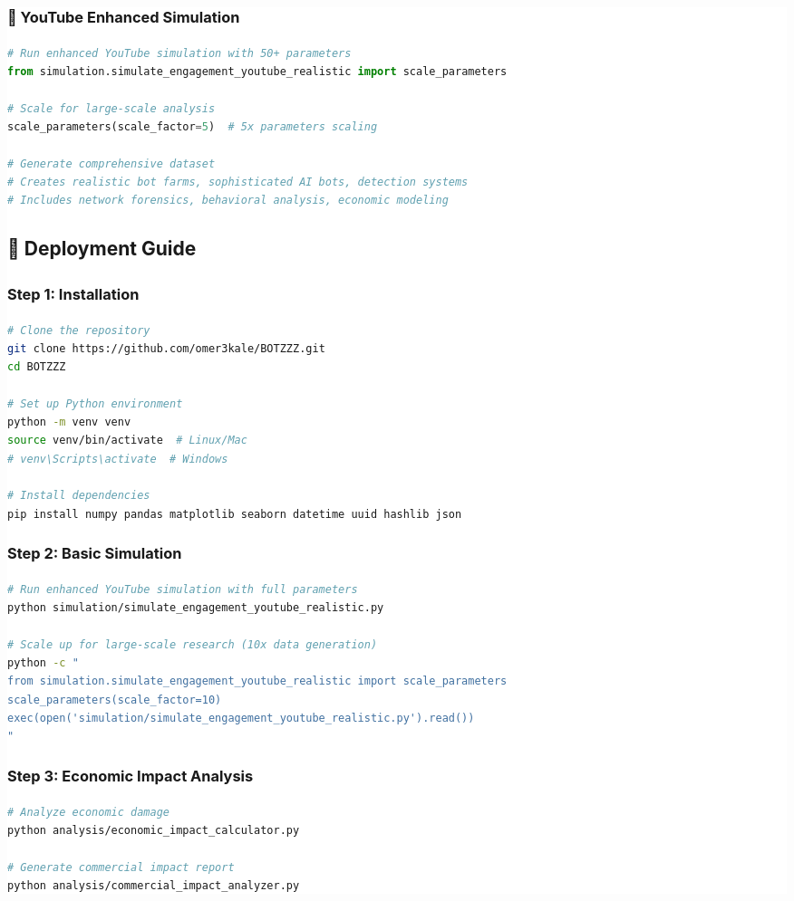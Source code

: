 ### 🎯 YouTube Enhanced Simulation

```python
# Run enhanced YouTube simulation with 50+ parameters
from simulation.simulate_engagement_youtube_realistic import scale_parameters

# Scale for large-scale analysis
scale_parameters(scale_factor=5)  # 5x parameters scaling

# Generate comprehensive dataset
# Creates realistic bot farms, sophisticated AI bots, detection systems
# Includes network forensics, behavioral analysis, economic modeling
```

## 🚀 Deployment Guide

### Step 1: Installation

```bash
# Clone the repository
git clone https://github.com/omer3kale/BOTZZZ.git
cd BOTZZZ

# Set up Python environment
python -m venv venv
source venv/bin/activate  # Linux/Mac
# venv\Scripts\activate  # Windows

# Install dependencies
pip install numpy pandas matplotlib seaborn datetime uuid hashlib json
```

### Step 2: Basic Simulation

```bash
# Run enhanced YouTube simulation with full parameters
python simulation/simulate_engagement_youtube_realistic.py

# Scale up for large-scale research (10x data generation)
python -c "
from simulation.simulate_engagement_youtube_realistic import scale_parameters
scale_parameters(scale_factor=10)
exec(open('simulation/simulate_engagement_youtube_realistic.py').read())
"
```

### Step 3: Economic Impact Analysis

```bash
# Analyze economic damage
python analysis/economic_impact_calculator.py

# Generate commercial impact report
python analysis/commercial_impact_analyzer.py
```
